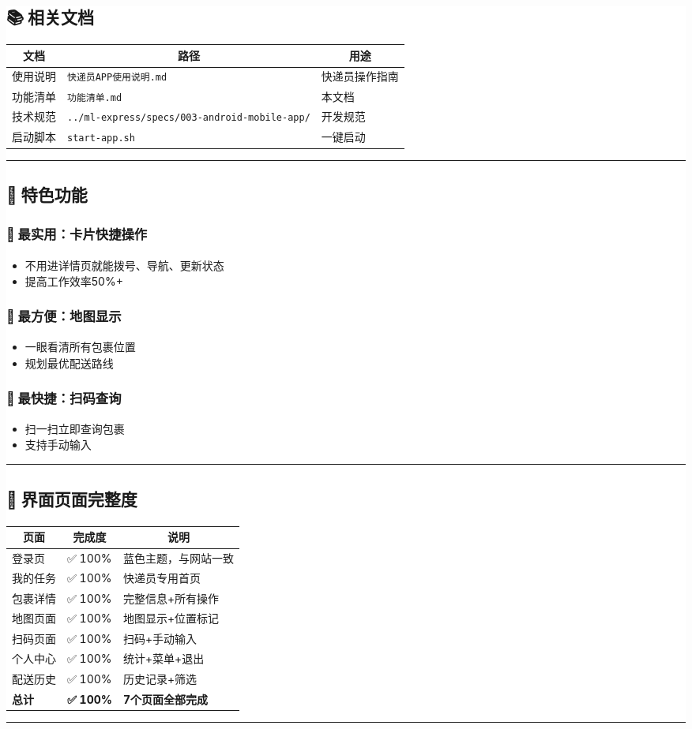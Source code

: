 
## 📚 相关文档

| 文档 | 路径 | 用途 |
|------|------|------|
| 使用说明 | `快递员APP使用说明.md` | 快递员操作指南 |
| 功能清单 | `功能清单.md` | 本文档 |
| 技术规范 | `../ml-express/specs/003-android-mobile-app/` | 开发规范 |
| 启动脚本 | `start-app.sh` | 一键启动 |

---

## 🌟 特色功能

### 🥇 最实用：卡片快捷操作
- 不用进详情页就能拨号、导航、更新状态
- 提高工作效率50%+

### 🥈 最方便：地图显示
- 一眼看清所有包裹位置
- 规划最优配送路线

### 🥉 最快捷：扫码查询
- 扫一扫立即查询包裹
- 支持手动输入

---

## 🎨 界面页面完整度

| 页面 | 完成度 | 说明 |
|------|--------|------|
| 登录页 | ✅ 100% | 蓝色主题，与网站一致 |
| 我的任务 | ✅ 100% | 快递员专用首页 |
| 包裹详情 | ✅ 100% | 完整信息+所有操作 |
| 地图页面 | ✅ 100% | 地图显示+位置标记 |
| 扫码页面 | ✅ 100% | 扫码+手动输入 |
| 个人中心 | ✅ 100% | 统计+菜单+退出 |
| 配送历史 | ✅ 100% | 历史记录+筛选 |
| **总计** | **✅ 100%** | **7个页面全部完成** |

---

